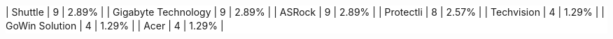| Shuttle                              | 9         | 2.89%   |
| Gigabyte Technology                  | 9         | 2.89%   |
| ASRock                               | 9         | 2.89%   |
| Protectli                            | 8         | 2.57%   |
| Techvision                           | 4         | 1.29%   |
| GoWin Solution                       | 4         | 1.29%   |
| Acer                                 | 4         | 1.29%   |
